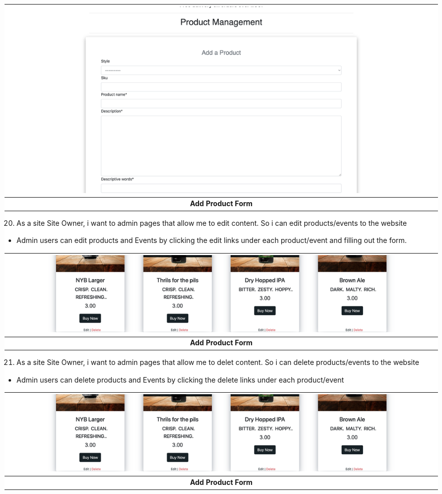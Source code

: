 ![Event Product Form ](/designdocumentation/screenshots/userstories/us19.png) |
|:--:|
| <b>Add Product Form</b>|

20. As a site Site Owner, i want to admin pages that allow me to edit content. So i can edit products/events to the website 
 * Admin users can edit products and Events by clicking the edit links under each product/event and filling out the form.

![Edit Product Form ](/designdocumentation/screenshots/userstories/us20.png) |
|:--:|
| <b>Add Product Form</b>|

21. As a site Site Owner, i want to admin pages that allow me to delet content. So i can delete products/events to the website 
 * Admin users can delete products and Events by clicking the delete links under each product/event 

![delete Product links ](/designdocumentation/screenshots/userstories/us20.png) |
|:--:|
| <b>Add Product Form</b>|
